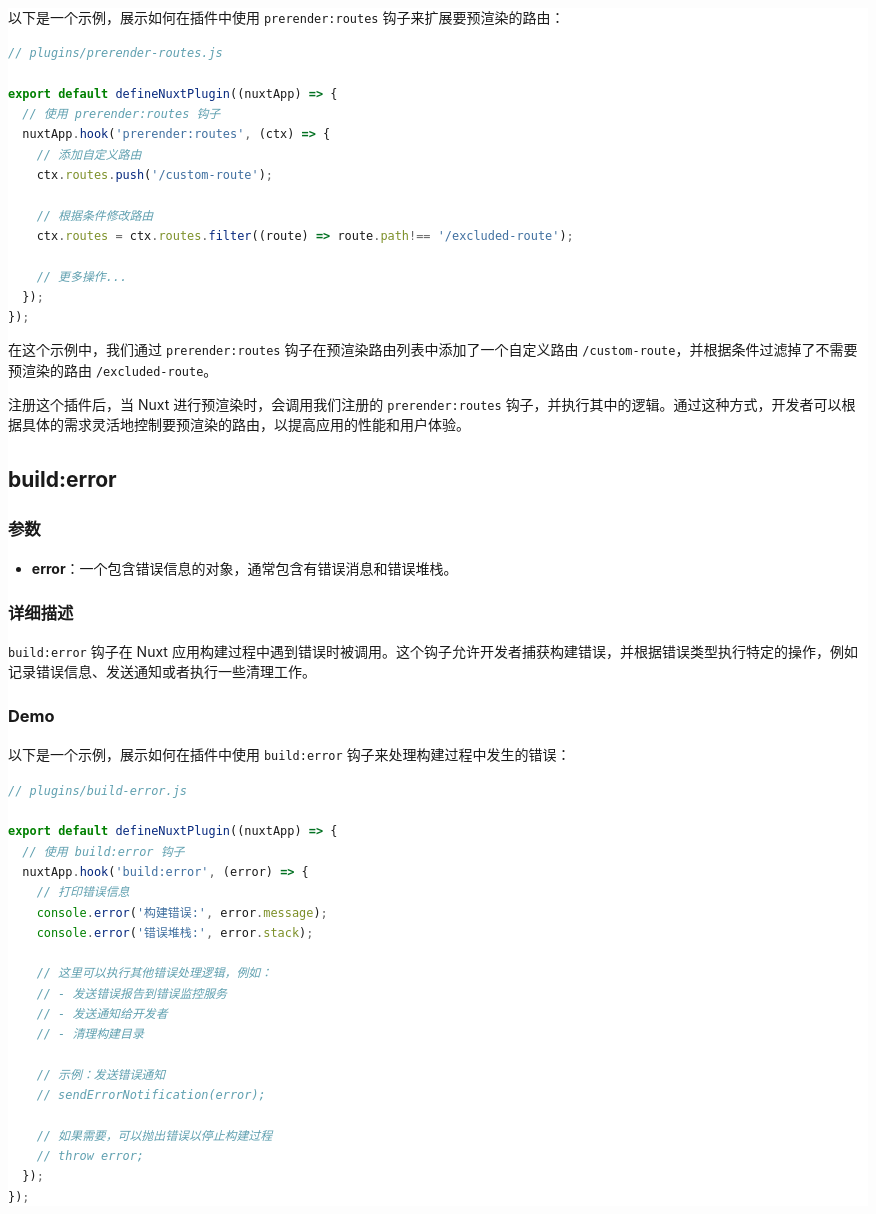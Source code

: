 以下是一个示例，展示如何在插件中使用 `prerender:routes` 钩子来扩展要预渲染的路由：

```javascript
// plugins/prerender-routes.js

export default defineNuxtPlugin((nuxtApp) => {
  // 使用 prerender:routes 钩子
  nuxtApp.hook('prerender:routes', (ctx) => {
    // 添加自定义路由
    ctx.routes.push('/custom-route');

    // 根据条件修改路由
    ctx.routes = ctx.routes.filter((route) => route.path!== '/excluded-route');

    // 更多操作...
  });
});

```

在这个示例中，我们通过 `prerender:routes` 钩子在预渲染路由列表中添加了一个自定义路由 `/custom-route`，并根据条件过滤掉了不需要预渲染的路由 `/excluded-route`。

注册这个插件后，当 Nuxt 进行预渲染时，会调用我们注册的 `prerender:routes` 钩子，并执行其中的逻辑。通过这种方式，开发者可以根据具体的需求灵活地控制要预渲染的路由，以提高应用的性能和用户体验。



## build:error

### 参数

-   **error**：一个包含错误信息的对象，通常包含有错误消息和错误堆栈。

### 详细描述

`build:error` 钩子在 Nuxt 应用构建过程中遇到错误时被调用。这个钩子允许开发者捕获构建错误，并根据错误类型执行特定的操作，例如记录错误信息、发送通知或者执行一些清理工作。

### Demo

以下是一个示例，展示如何在插件中使用 `build:error` 钩子来处理构建过程中发生的错误：

```javascript
// plugins/build-error.js

export default defineNuxtPlugin((nuxtApp) => {
  // 使用 build:error 钩子
  nuxtApp.hook('build:error', (error) => {
    // 打印错误信息
    console.error('构建错误:', error.message);
    console.error('错误堆栈:', error.stack);

    // 这里可以执行其他错误处理逻辑，例如：
    // - 发送错误报告到错误监控服务
    // - 发送通知给开发者
    // - 清理构建目录

    // 示例：发送错误通知
    // sendErrorNotification(error);

    // 如果需要，可以抛出错误以停止构建过程
    // throw error;
  });
});

```
